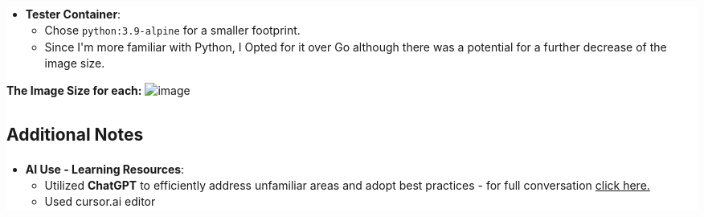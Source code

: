   - **Tester Container**:
    - Chose `python:3.9-alpine` for a smaller footprint.
    - Since I'm more familiar with Python, I Opted for it over Go although there was a potential for a further decrease of the image size.

**The Image Size for each:**
<img width="971" alt="image" src="https://github.com/user-attachments/assets/0315417b-c6cf-48e5-833e-625b1aec8274">

## Additional Notes

- **AI Use - Learning Resources**:
  - Utilized **ChatGPT** to efficiently address unfamiliar areas and adopt best practices - for full conversation [click here.](https://chatgpt.com/share/6730fdb5-ece4-8011-9cf3-9c73975e2b1a)
  - Used cursor.ai editor


    
  

